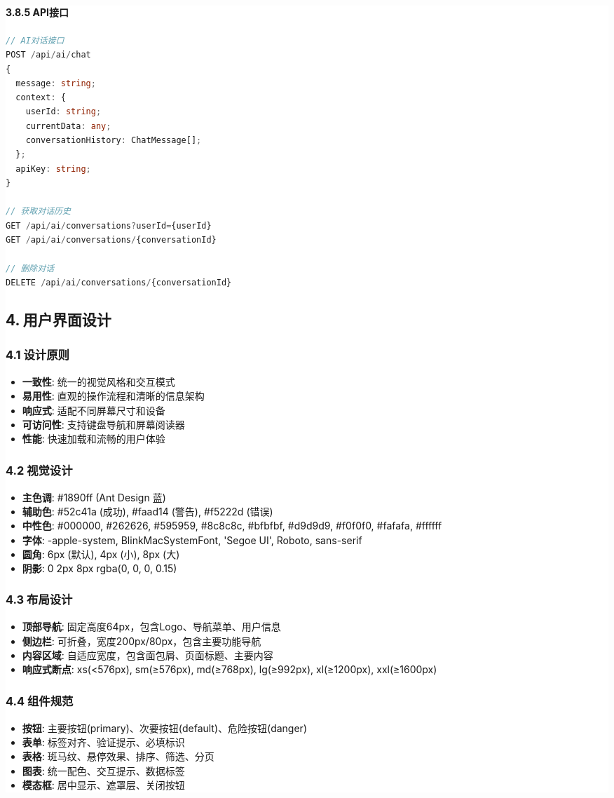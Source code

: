 #### 3.8.5 API接口
```typescript
// AI对话接口
POST /api/ai/chat
{
  message: string;
  context: {
    userId: string;
    currentData: any;
    conversationHistory: ChatMessage[];
  };
  apiKey: string;
}

// 获取对话历史
GET /api/ai/conversations?userId={userId}
GET /api/ai/conversations/{conversationId}

// 删除对话
DELETE /api/ai/conversations/{conversationId}
```
## 4. 用户界面设计

### 4.1 设计原则
- **一致性**: 统一的视觉风格和交互模式
- **易用性**: 直观的操作流程和清晰的信息架构
- **响应式**: 适配不同屏幕尺寸和设备
- **可访问性**: 支持键盘导航和屏幕阅读器
- **性能**: 快速加载和流畅的用户体验

### 4.2 视觉设计
- **主色调**: #1890ff (Ant Design 蓝)
- **辅助色**: #52c41a (成功), #faad14 (警告), #f5222d (错误)
- **中性色**: #000000, #262626, #595959, #8c8c8c, #bfbfbf, #d9d9d9, #f0f0f0, #fafafa, #ffffff
- **字体**: -apple-system, BlinkMacSystemFont, 'Segoe UI', Roboto, sans-serif
- **圆角**: 6px (默认), 4px (小), 8px (大)
- **阴影**: 0 2px 8px rgba(0, 0, 0, 0.15)

### 4.3 布局设计
- **顶部导航**: 固定高度64px，包含Logo、导航菜单、用户信息
- **侧边栏**: 可折叠，宽度200px/80px，包含主要功能导航
- **内容区域**: 自适应宽度，包含面包屑、页面标题、主要内容
- **响应式断点**: xs(<576px), sm(≥576px), md(≥768px), lg(≥992px), xl(≥1200px), xxl(≥1600px)

### 4.4 组件规范
- **按钮**: 主要按钮(primary)、次要按钮(default)、危险按钮(danger)
- **表单**: 标签对齐、验证提示、必填标识
- **表格**: 斑马纹、悬停效果、排序、筛选、分页
- **图表**: 统一配色、交互提示、数据标签
- **模态框**: 居中显示、遮罩层、关闭按钮

